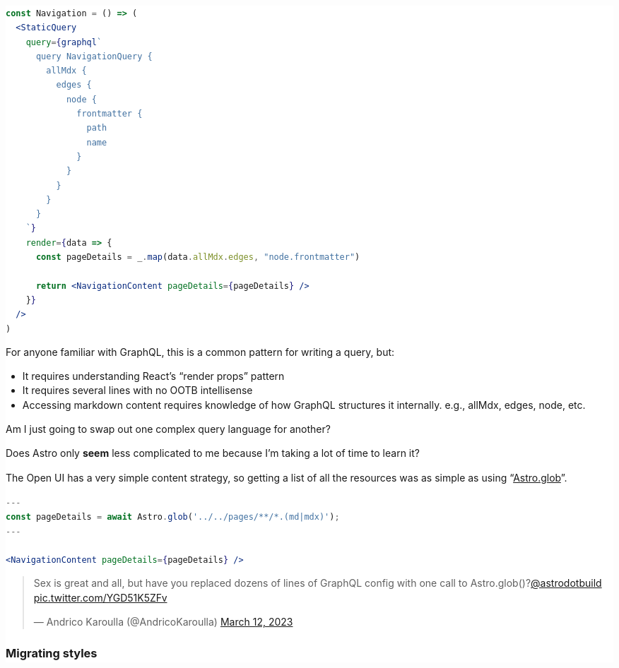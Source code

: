 ```jsx
const Navigation = () => (
  <StaticQuery
    query={graphql`
      query NavigationQuery {
        allMdx {
          edges {
            node {
              frontmatter {
                path
                name
              }
            }
          }
        }
      }
    `}
    render={data => {
      const pageDetails = _.map(data.allMdx.edges, "node.frontmatter")

      return <NavigationContent pageDetails={pageDetails} />
    }}
  />
)
```

For anyone familiar with GraphQL, this is a common pattern for writing a query, but:

- It requires understanding React’s “render props” pattern
- It requires several lines with no OOTB intellisense
- Accessing markdown content requires knowledge of how GraphQL structures it internally. e.g., allMdx, edges, node, etc.

Am I just going to swap out one complex query language for another?

Does Astro only **seem** less complicated to me because I’m taking a lot of time to learn it?

The Open UI has a very simple content strategy, so getting a list of all the resources was as simple as using “[Astro.glob](https://docs.astro.build/en/reference/api-reference/#astroglob)”.

```jsx
---
const pageDetails = await Astro.glob('../../pages/**/*.(md|mdx)');
---

<NavigationContent pageDetails={pageDetails} />
```

<blockquote class="twitter-tweet"><p lang="en" dir="ltr">Sex is great and all, but have you replaced dozens of lines of GraphQL config with one call to Astro.glob()?<a href="https://twitter.com/astrodotbuild?ref_src=twsrc%5Etfw">@astrodotbuild</a> <a href="https://t.co/YGD51K5ZFv">pic.twitter.com/YGD51K5ZFv</a></p>&mdash; Andrico Karoulla (@AndricoKaroulla) <a href="https://twitter.com/AndricoKaroulla/status/1635021473479032833?ref_src=twsrc%5Etfw">March 12, 2023</a></blockquote>

### Migrating styles
